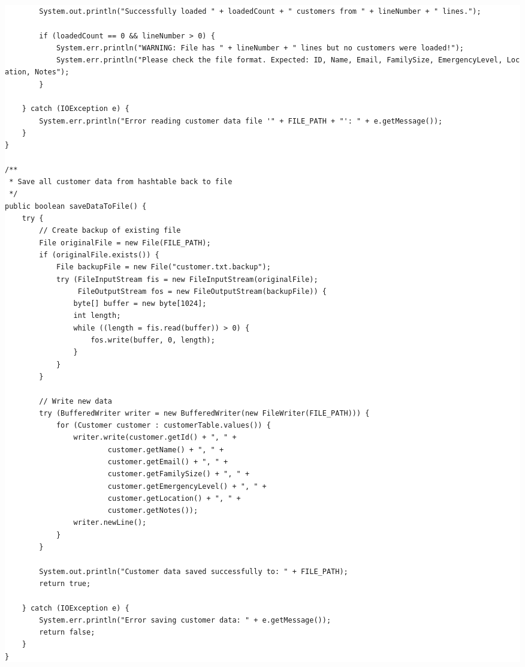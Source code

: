 
            System.out.println("Successfully loaded " + loadedCount + " customers from " + lineNumber + " lines.");

            if (loadedCount == 0 && lineNumber > 0) {
                System.err.println("WARNING: File has " + lineNumber + " lines but no customers were loaded!");
                System.err.println("Please check the file format. Expected: ID, Name, Email, FamilySize, EmergencyLevel, Location, Notes");
            }

        } catch (IOException e) {
            System.err.println("Error reading customer data file '" + FILE_PATH + "': " + e.getMessage());
        }
    }

    /**
     * Save all customer data from hashtable back to file
     */
    public boolean saveDataToFile() {
        try {
            // Create backup of existing file
            File originalFile = new File(FILE_PATH);
            if (originalFile.exists()) {
                File backupFile = new File("customer.txt.backup");
                try (FileInputStream fis = new FileInputStream(originalFile);
                     FileOutputStream fos = new FileOutputStream(backupFile)) {
                    byte[] buffer = new byte[1024];
                    int length;
                    while ((length = fis.read(buffer)) > 0) {
                        fos.write(buffer, 0, length);
                    }
                }
            }

            // Write new data
            try (BufferedWriter writer = new BufferedWriter(new FileWriter(FILE_PATH))) {
                for (Customer customer : customerTable.values()) {
                    writer.write(customer.getId() + ", " +
                            customer.getName() + ", " +
                            customer.getEmail() + ", " +
                            customer.getFamilySize() + ", " +
                            customer.getEmergencyLevel() + ", " +
                            customer.getLocation() + ", " +
                            customer.getNotes());
                    writer.newLine();
                }
            }

            System.out.println("Customer data saved successfully to: " + FILE_PATH);
            return true;

        } catch (IOException e) {
            System.err.println("Error saving customer data: " + e.getMessage());
            return false;
        }
    }

